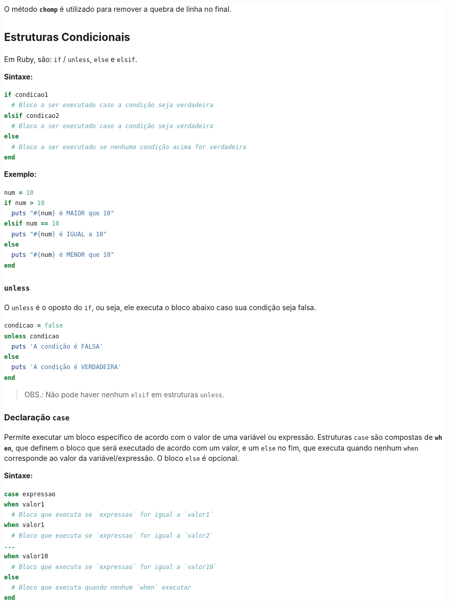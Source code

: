 O método **`chomp`** é utilizado para remover a quebra de linha no final.

## Estruturas Condicionais

Em Ruby, são: `if` / `unless`, `else` e `elsif`.

**Sintaxe:**

``` rb
if condicao1
  # Bloco a ser executado caso a condição seja verdadeira
elsif condicao2
  # Bloco a ser executado caso a condição seja verdadeira
else
  # Bloco a ser executado se nenhuma condição acima for verdadeira
end
```

**Exemplo:**

``` rb
num = 10
if num > 10
  puts "#{num} é MAIOR que 10"
elsif num == 10
  puts "#{num} é IGUAL a 10"
else
  puts "#{num} é MENOR que 10"
end
```

### `unless`

O `unless` é o oposto do `if`, ou seja, ele executa o bloco abaixo caso sua condição seja falsa.

``` rb
condicao = false
unless condicao
  puts 'A condição é FALSA'
else
  puts 'A condição é VERDADEIRA'
end
```

> OBS.: Não pode haver nenhum `elsif` em estruturas `unless`.

### Declaração `case`

Permite executar um bloco específico de acordo com o valor de uma variável ou expressão. Estruturas `case` são compostas de **`when`**, que definem o bloco que será executado de acordo com um valor, e um `else` no fim, que executa quando nenhum `when` corresponde ao valor da variável/expressão. O bloco `else` é opcional.

**Sintaxe:**

``` rb
case expressao
when valor1
  # Bloco que executa se `expressao` for igual a `valor1`
when valor1
  # Bloco que executa se `expressao` for igual a `valor2`
...
when valor10
  # Bloco que executa se `expressao` for igual a `valor10`
else
  # Bloco que executa quando nenhum `when` executar
end
```
